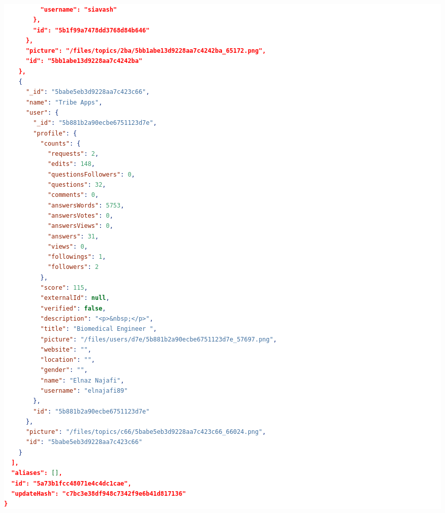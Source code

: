 ```json
          "username": "siavash"
        },
        "id": "5b1f99a7478dd3768d84b646"
      },
      "picture": "/files/topics/2ba/5bb1abe13d9228aa7c4242ba_65172.png",
      "id": "5bb1abe13d9228aa7c4242ba"
    },
    {
      "_id": "5babe5eb3d9228aa7c423c66",
      "name": "Tribe Apps",
      "user": {
        "_id": "5b881b2a90ecbe6751123d7e",
        "profile": {
          "counts": {
            "requests": 2,
            "edits": 148,
            "questionsFollowers": 0,
            "questions": 32,
            "comments": 0,
            "answersWords": 5753,
            "answersVotes": 0,
            "answersViews": 0,
            "answers": 31,
            "views": 0,
            "followings": 1,
            "followers": 2
          },
          "score": 115,
          "externalId": null,
          "verified": false,
          "description": "<p>&nbsp;</p>",
          "title": "Biomedical Engineer ",
          "picture": "/files/users/d7e/5b881b2a90ecbe6751123d7e_57697.png",
          "website": "",
          "location": "",
          "gender": "",
          "name": "Elnaz Najafi",
          "username": "elnajafi89"
        },
        "id": "5b881b2a90ecbe6751123d7e"
      },
      "picture": "/files/topics/c66/5babe5eb3d9228aa7c423c66_66024.png",
      "id": "5babe5eb3d9228aa7c423c66"
    }
  ],
  "aliases": [],
  "id": "5a73b1fcc48071e4c4dc1cae",
  "updateHash": "c7bc3e38df948c7342f9e6b41d817136"
}
```

